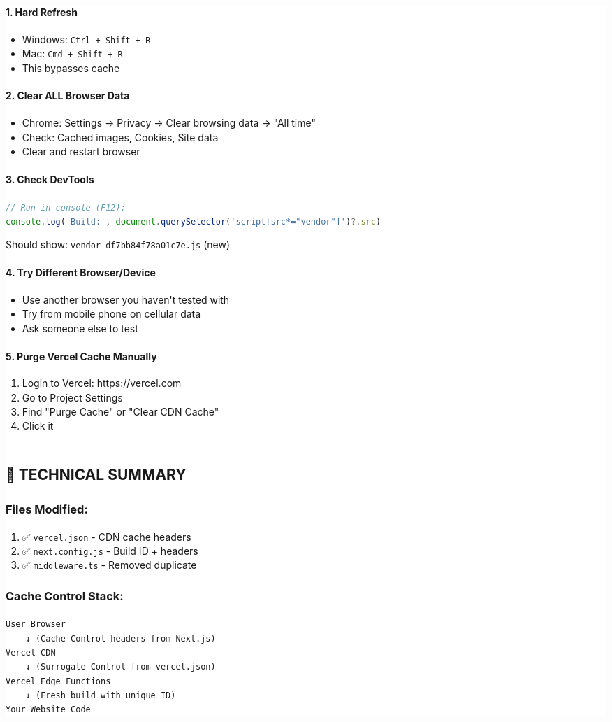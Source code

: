 #### 1. Hard Refresh

- Windows: `Ctrl + Shift + R`
- Mac: `Cmd + Shift + R`
- This bypasses cache

#### 2. Clear ALL Browser Data

- Chrome: Settings → Privacy → Clear browsing data → "All time"
- Check: Cached images, Cookies, Site data
- Clear and restart browser

#### 3. Check DevTools

```javascript
// Run in console (F12):
console.log('Build:', document.querySelector('script[src*="vendor"]')?.src)
```

Should show: `vendor-df7bb84f78a01c7e.js` (new)

#### 4. Try Different Browser/Device

- Use another browser you haven't tested with
- Try from mobile phone on cellular data
- Ask someone else to test

#### 5. Purge Vercel Cache Manually

1. Login to Vercel: https://vercel.com
2. Go to Project Settings
3. Find "Purge Cache" or "Clear CDN Cache"
4. Click it

---

## 📝 TECHNICAL SUMMARY

### Files Modified:

1. ✅ `vercel.json` - CDN cache headers
2. ✅ `next.config.js` - Build ID + headers
3. ✅ `middleware.ts` - Removed duplicate

### Cache Control Stack:

```
User Browser
    ↓ (Cache-Control headers from Next.js)
Vercel CDN
    ↓ (Surrogate-Control from vercel.json)
Vercel Edge Functions
    ↓ (Fresh build with unique ID)
Your Website Code
```
